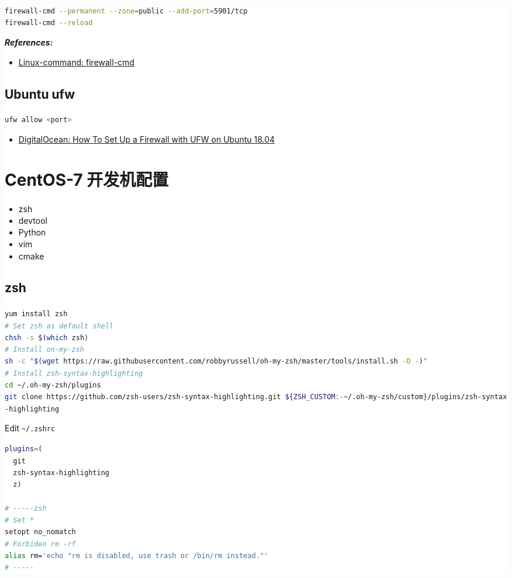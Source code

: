 ```bash
firewall-cmd --permanent --zone=public --add-port=5901/tcp
firewall-cmd --reload
```

**_References:_**

- [Linux-command: firewall-cmd](https://wangchujiang.com/linux-command/c/firewall-cmd.html)

## Ubuntu ufw

```bash
ufw allow <port>
```

- [DigitalOcean: How To Set Up a Firewall with UFW on Ubuntu 18.04](https://www.digitalocean.com/community/tutorials/how-to-set-up-a-firewall-with-ufw-on-ubuntu-18-04)

# CentOS-7 开发机配置

- zsh
- devtool
- Python
- vim
- cmake

## zsh

```bash
yum install zsh
# Set zsh as default shell
chsh -s $(which zsh)
# Install on-my-zsh
sh -c "$(wget https://raw.githubusercontent.com/robbyrussell/oh-my-zsh/master/tools/install.sh -O -)"
# Install zsh-syntax-highlighting
cd ~/.oh-my-zsh/plugins
git clone https://github.com/zsh-users/zsh-syntax-highlighting.git ${ZSH_CUSTOM:-~/.oh-my-zsh/custom}/plugins/zsh-syntax-highlighting
```

Edit `~/.zshrc`

```bash
plugins=(
  git
  zsh-syntax-highlighting
  z)

# -----zsh
# Set *
setopt no_nomatch
# Forbiden rm -rf
alias rm='echo "rm is disabled, use trash or /bin/rm instead."'
# -----
```
